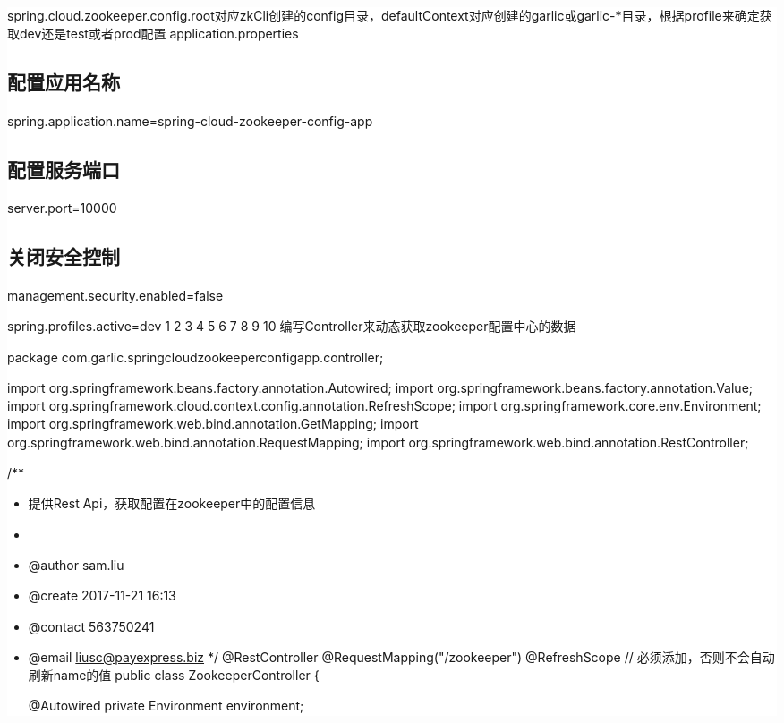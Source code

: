 spring.cloud.zookeeper.config.root对应zkCli创建的config目录，defaultContext对应创建的garlic或garlic-*目录，根据profile来确定获取dev还是test或者prod配置
application.properties

## 配置应用名称
spring.application.name=spring-cloud-zookeeper-config-app

## 配置服务端口
server.port=10000

## 关闭安全控制
management.security.enabled=false

spring.profiles.active=dev
1
2
3
4
5
6
7
8
9
10
编写Controller来动态获取zookeeper配置中心的数据

package com.garlic.springcloudzookeeperconfigapp.controller;

import org.springframework.beans.factory.annotation.Autowired;
import org.springframework.beans.factory.annotation.Value;
import org.springframework.cloud.context.config.annotation.RefreshScope;
import org.springframework.core.env.Environment;
import org.springframework.web.bind.annotation.GetMapping;
import org.springframework.web.bind.annotation.RequestMapping;
import org.springframework.web.bind.annotation.RestController;

/**
 * 提供Rest Api，获取配置在zookeeper中的配置信息
 *
 * @author sam.liu
 * @create 2017-11-21 16:13
 * @contact 563750241
 * @email liusc@payexpress.biz
 */
@RestController
@RequestMapping("/zookeeper")
@RefreshScope // 必须添加，否则不会自动刷新name的值
public class ZookeeperController {

    @Autowired
    private Environment environment;
